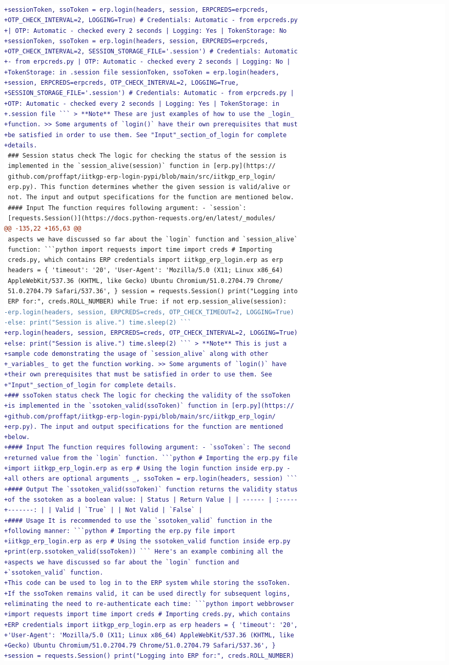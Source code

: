 ```diff
+sessionToken, ssoToken = erp.login(headers, session, ERPCREDS=erpcreds,
+OTP_CHECK_INTERVAL=2, LOGGING=True) # Credentials: Automatic - from erpcreds.py
+| OTP: Automatic - checked every 2 seconds | Logging: Yes | TokenStorage: No
+sessionToken, ssoToken = erp.login(headers, session, ERPCREDS=erpcreds,
+OTP_CHECK_INTERVAL=2, SESSION_STORAGE_FILE='.session') # Credentials: Automatic
+- from erpcreds.py | OTP: Automatic - checked every 2 seconds | Logging: No |
+TokenStorage: in .session file sessionToken, ssoToken = erp.login(headers,
+session, ERPCREDS=erpcreds, OTP_CHECK_INTERVAL=2, LOGGING=True,
+SESSION_STORAGE_FILE='.session') # Credentials: Automatic - from erpcreds.py |
+OTP: Automatic - checked every 2 seconds | Logging: Yes | TokenStorage: in
+.session file ``` > **Note** These are just examples of how to use the _login_
+function. >> Some arguments of `login()` have their own prerequisites that must
+be satisfied in order to use them. See "Input"_section_of_login for complete
+details.
 ### Session status check The logic for checking the status of the session is
 implemented in the `session_alive(session)` function in [erp.py](https://
 github.com/proffapt/iitkgp-erp-login-pypi/blob/main/src/iitkgp_erp_login/
 erp.py). This function determines whether the given session is valid/alive or
 not. The input and output specifications for the function are mentioned below.
 #### Input The function requires following argument: - `session`:
 [requests.Session()](https://docs.python-requests.org/en/latest/_modules/
@@ -135,22 +165,63 @@
 aspects we have discussed so far about the `login` function and `session_alive`
 function: ```python import requests import time import creds # Importing
 creds.py, which contains ERP credentials import iitkgp_erp_login.erp as erp
 headers = { 'timeout': '20', 'User-Agent': 'Mozilla/5.0 (X11; Linux x86_64)
 AppleWebKit/537.36 (KHTML, like Gecko) Ubuntu Chromium/51.0.2704.79 Chrome/
 51.0.2704.79 Safari/537.36', } session = requests.Session() print("Logging into
 ERP for:", creds.ROLL_NUMBER) while True: if not erp.session_alive(session):
-erp.login(headers, session, ERPCREDS=creds, OTP_CHECK_TIMEOUT=2, LOGGING=True)
-else: print("Session is alive.") time.sleep(2) ```
+erp.login(headers, session, ERPCREDS=creds, OTP_CHECK_INTERVAL=2, LOGGING=True)
+else: print("Session is alive.") time.sleep(2) ``` > **Note** This is just a
+sample code demonstrating the usage of `session_alive` along with other
+_variables_ to get the function working. >> Some arguments of `login()` have
+their own prerequisites that must be satisfied in order to use them. See
+"Input"_section_of_login for complete details.
+### ssoToken status check The logic for checking the validity of the ssoToken
+is implemented in the `ssotoken_valid(ssoToken)` function in [erp.py](https://
+github.com/proffapt/iitkgp-erp-login-pypi/blob/main/src/iitkgp_erp_login/
+erp.py). The input and output specifications for the function are mentioned
+below.
+#### Input The function requires following argument: - `ssoToken`: The second
+returned value from the `login` function. ```python # Importing the erp.py file
+import iitkgp_erp_login.erp as erp # Using the login function inside erp.py -
+all others are optional arguments _, ssoToken = erp.login(headers, session) ```
+#### Output The `ssotoken_valid(ssoToken)` function returns the validity status
+of the ssotoken as a boolean value: | Status | Return Value | | ------ | :-----
+-------: | | Valid | `True` | | Not Valid | `False` |
+#### Usage It is recommended to use the `ssotoken_valid` function in the
+following manner: ```python # Importing the erp.py file import
+iitkgp_erp_login.erp as erp # Using the ssotoken_valid function inside erp.py
+print(erp.ssotoken_valid(ssoToken)) ``` Here's an example combining all the
+aspects we have discussed so far about the `login` function and
+`ssotoken_valid` function.
+This code can be used to log in to the ERP system while storing the ssoToken.
+If the ssoToken remains valid, it can be used directly for subsequent logins,
+eliminating the need to re-authenticate each time: ```python import webbrowser
+import requests import time import creds # Importing creds.py, which contains
+ERP credentials import iitkgp_erp_login.erp as erp headers = { 'timeout': '20',
+'User-Agent': 'Mozilla/5.0 (X11; Linux x86_64) AppleWebKit/537.36 (KHTML, like
+Gecko) Ubuntu Chromium/51.0.2704.79 Chrome/51.0.2704.79 Safari/537.36', }
+session = requests.Session() print("Logging into ERP for:", creds.ROLL_NUMBER)
```
